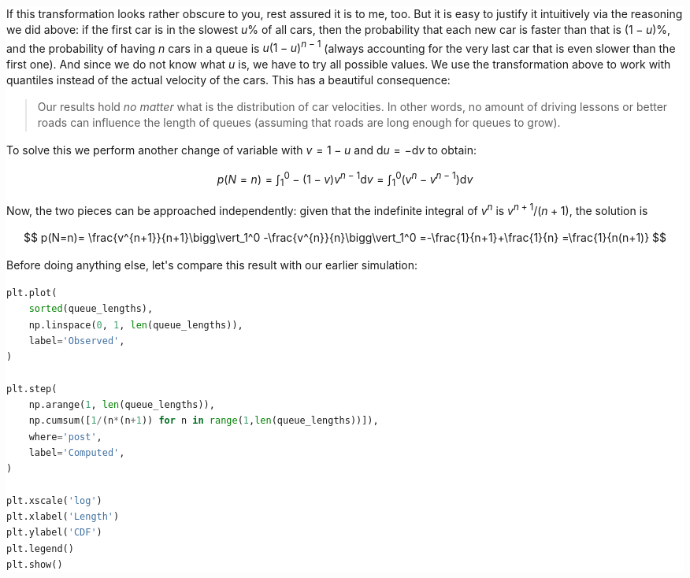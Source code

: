 If this transformation looks rather obscure to you, rest assured it is to me, too.
But it is easy to justify it intuitively via the reasoning we did above: if the first car is in the slowest $u\%$ of all cars, then the probability that each new car is faster than that is $(1-u)\%$, and the probability of having $n$ cars in a queue is $u(1-u)^{n-1}$ (always accounting for the very last car that is even slower than the first one).
And since we do not know what $u$ is, we have to try all possible values.
We use the transformation above to work with quantiles instead of the actual velocity of the cars.
This has a beautiful consequence:

> Our results hold *no matter* what is the distribution of car velocities.
> In other words, no amount of driving lessons or better roads can influence the length of queues
> (assuming that roads are long enough for queues to grow).

To solve this we perform another change of variable with $v=1-u$ and $\text{d}u=-\text{d}v$ to obtain:

$$
p(N=n)=\int_1^0 -(1-v) v^{n-1} \text{d}v=\int_1^0\left(v^n-v^{n-1}\right)\text{d}v
$$

Now, the two pieces can be approached independently: given that the indefinite integral of $v^n$ is $v^{n+1}/(n+1)$, the solution is

$$
p(N=n)=
\frac{v^{n+1}}{n+1}\bigg\vert_1^0
-\frac{v^{n}}{n}\bigg\vert_1^0
=-\frac{1}{n+1}+\frac{1}{n}
=\frac{1}{n(n+1)}
$$

Before doing anything else, let's compare this result with our earlier simulation:


```python
plt.plot(
    sorted(queue_lengths),
    np.linspace(0, 1, len(queue_lengths)),
    label='Observed',
)

plt.step(
    np.arange(1, len(queue_lengths)),
    np.cumsum([1/(n*(n+1)) for n in range(1,len(queue_lengths))]),
    where='post',
    label='Computed',
)

plt.xscale('log')
plt.xlabel('Length')
plt.ylabel('CDF')
plt.legend()
plt.show()
```

